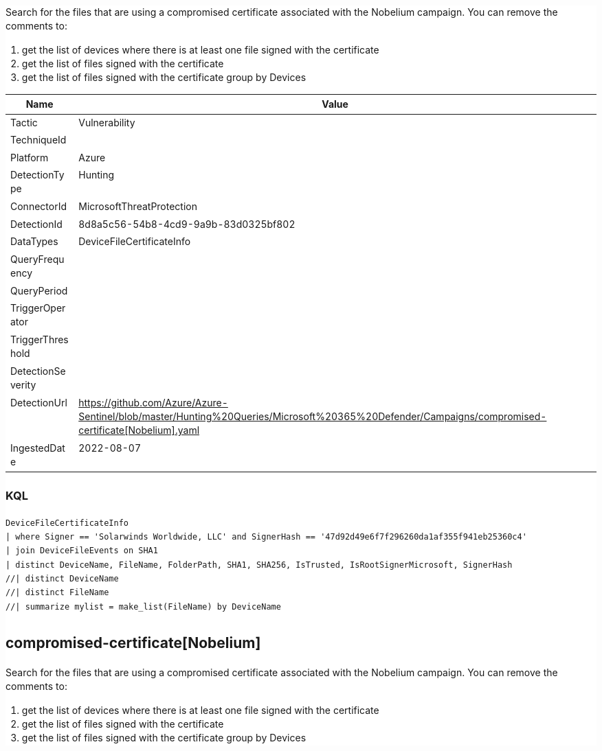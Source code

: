 Search for the files that are using a compromised certificate associated with the Nobelium campaign.
You can remove the comments to:
1. get the list of devices where there is at least one file signed with the certificate
2. get the list of files signed with the certificate
3. get the list of files signed with the certificate group by Devices

|Name | Value |
| --- | --- |
|Tactic | Vulnerability|
|TechniqueId | |
|Platform | Azure|
|DetectionType | Hunting |
|ConnectorId | MicrosoftThreatProtection |
|DetectionId | 8d8a5c56-54b8-4cd9-9a9b-83d0325bf802 |
|DataTypes | DeviceFileCertificateInfo |
|QueryFrequency |  |
|QueryPeriod |  |
|TriggerOperator |  |
|TriggerThreshold |  |
|DetectionSeverity |  |
|DetectionUrl | https://github.com/Azure/Azure-Sentinel/blob/master/Hunting%20Queries/Microsoft%20365%20Defender/Campaigns/compromised-certificate[Nobelium].yaml |
|IngestedDate | 2022-08-07 |

### KQL
```kql
DeviceFileCertificateInfo
| where Signer == 'Solarwinds Worldwide, LLC' and SignerHash == '47d92d49e6f7f296260da1af355f941eb25360c4'
| join DeviceFileEvents on SHA1
| distinct DeviceName, FileName, FolderPath, SHA1, SHA256, IsTrusted, IsRootSignerMicrosoft, SignerHash
//| distinct DeviceName
//| distinct FileName
//| summarize mylist = make_list(FileName) by DeviceName

```

## compromised-certificate[Nobelium]

Search for the files that are using a compromised certificate associated with the Nobelium campaign.
You can remove the comments to:
1. get the list of devices where there is at least one file signed with the certificate
2. get the list of files signed with the certificate
3. get the list of files signed with the certificate group by Devices
